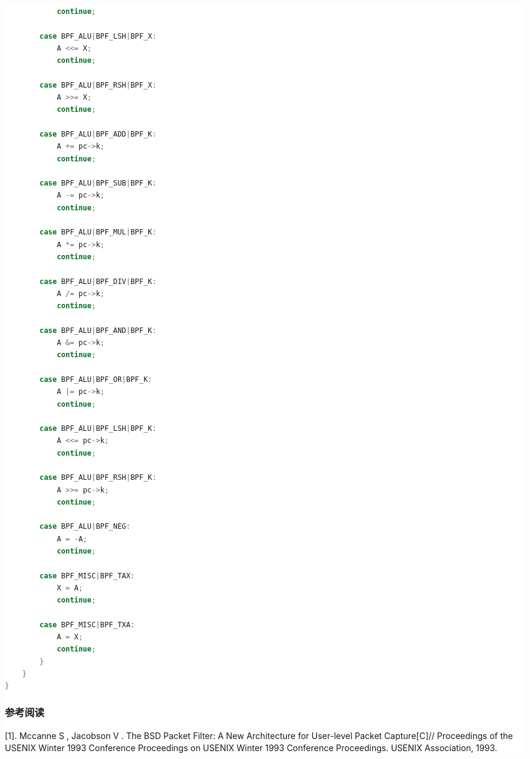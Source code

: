 ```c
			continue;

		case BPF_ALU|BPF_LSH|BPF_X:
			A <<= X;
			continue;

		case BPF_ALU|BPF_RSH|BPF_X:
			A >>= X;
			continue;

		case BPF_ALU|BPF_ADD|BPF_K:
			A += pc->k;
			continue;
			
		case BPF_ALU|BPF_SUB|BPF_K:
			A -= pc->k;
			continue;
			
		case BPF_ALU|BPF_MUL|BPF_K:
			A *= pc->k;
			continue;
			
		case BPF_ALU|BPF_DIV|BPF_K:
			A /= pc->k;
			continue;
			
		case BPF_ALU|BPF_AND|BPF_K:
			A &= pc->k;
			continue;
			
		case BPF_ALU|BPF_OR|BPF_K:
			A |= pc->k;
			continue;

		case BPF_ALU|BPF_LSH|BPF_K:
			A <<= pc->k;
			continue;

		case BPF_ALU|BPF_RSH|BPF_K:
			A >>= pc->k;
			continue;

		case BPF_ALU|BPF_NEG:
			A = -A;
			continue;

		case BPF_MISC|BPF_TAX:
			X = A;
			continue;

		case BPF_MISC|BPF_TXA:
			A = X;
			continue;
		}
	}
}
```

### 参考阅读

[1]. Mccanne S , Jacobson V . The BSD Packet Filter: A New Architecture for User-level Packet Capture[C]// Proceedings of the USENIX Winter 1993 Conference Proceedings on USENIX Winter 1993 Conference Proceedings. USENIX Association, 1993.